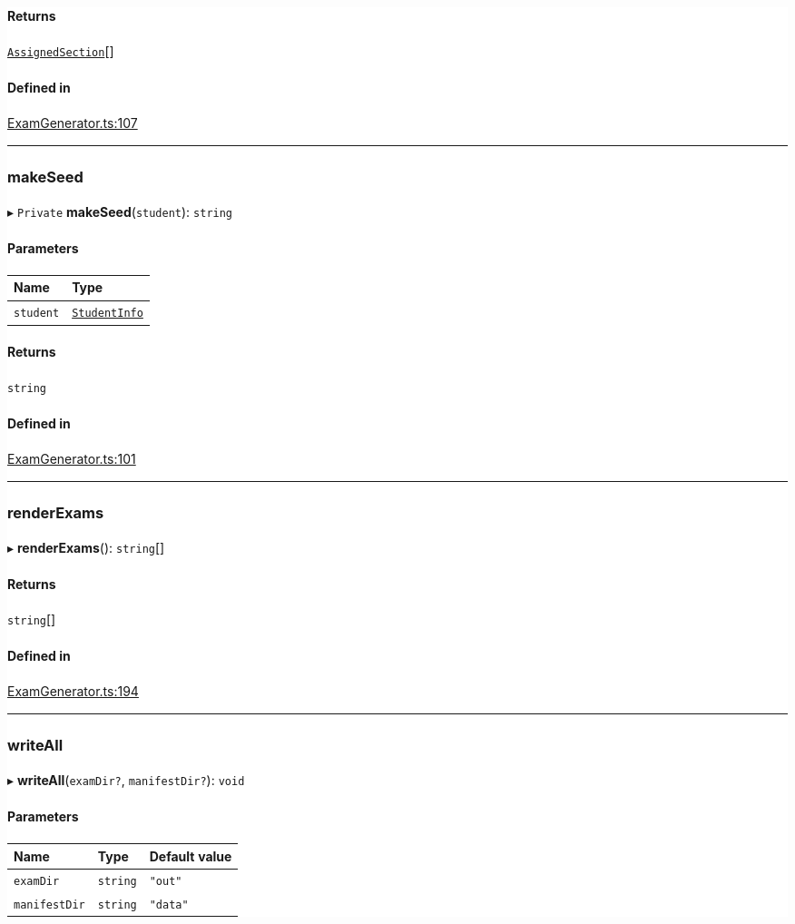 #### Returns

[`AssignedSection`](AssignedSection.md)[]

#### Defined in

[ExamGenerator.ts:107](https://github.com/jamesjuett/examma-ray/blob/cca0d52/src/ExamGenerator.ts#L107)

___

### makeSeed

▸ `Private` **makeSeed**(`student`): `string`

#### Parameters

| Name | Type |
| :------ | :------ |
| `student` | [`StudentInfo`](../interfaces/StudentInfo.md) |

#### Returns

`string`

#### Defined in

[ExamGenerator.ts:101](https://github.com/jamesjuett/examma-ray/blob/cca0d52/src/ExamGenerator.ts#L101)

___

### renderExams

▸ **renderExams**(): `string`[]

#### Returns

`string`[]

#### Defined in

[ExamGenerator.ts:194](https://github.com/jamesjuett/examma-ray/blob/cca0d52/src/ExamGenerator.ts#L194)

___

### writeAll

▸ **writeAll**(`examDir?`, `manifestDir?`): `void`

#### Parameters

| Name | Type | Default value |
| :------ | :------ | :------ |
| `examDir` | `string` | `"out"` |
| `manifestDir` | `string` | `"data"` |

